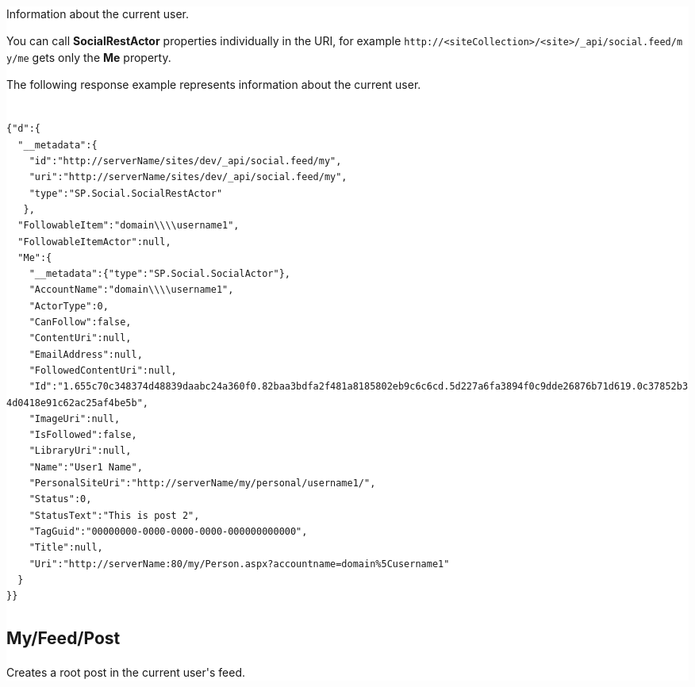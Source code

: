     
    
Information about the current user.
  
    
    
You can call **SocialRestActor** properties individually in the URI, for example `http://<siteCollection>/<site>/_api/social.feed/my/me` gets only the **Me** property.
  
    
    
The following response example represents information about the current user.
  
    
    



```

{"d":{
  "__metadata":{
    "id":"http://serverName/sites/dev/_api/social.feed/my",
    "uri":"http://serverName/sites/dev/_api/social.feed/my",
    "type":"SP.Social.SocialRestActor"
   },
  "FollowableItem":"domain\\\\username1",
  "FollowableItemActor":null,
  "Me":{
    "__metadata":{"type":"SP.Social.SocialActor"},
    "AccountName":"domain\\\\username1",
    "ActorType":0,
    "CanFollow":false,
    "ContentUri":null,
    "EmailAddress":null,
    "FollowedContentUri":null,
    "Id":"1.655c70c348374d48839daabc24a360f0.82baa3bdfa2f481a8185802eb9c6c6cd.5d227a6fa3894f0c9dde26876b71d619.0c37852b34d0418e91c62ac25af4be5b",
    "ImageUri":null,
    "IsFollowed":false,
    "LibraryUri":null,
    "Name":"User1 Name",
    "PersonalSiteUri":"http://serverName/my/personal/username1/",
    "Status":0,
    "StatusText":"This is post 2",
    "TagGuid":"00000000-0000-0000-0000-000000000000",
    "Title":null,
    "Uri":"http://serverName:80/my/Person.aspx?accountname=domain%5Cusername1"
  }
}}
```


## My/Feed/Post
<a name="bk_myFeedPost"> </a>

Creates a root post in the current user's feed.
  